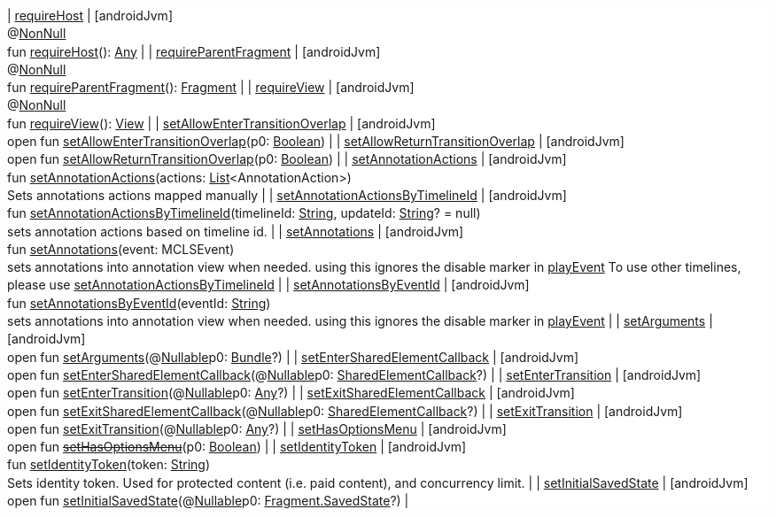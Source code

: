 | [requireHost](index.html#966578568%2FFunctions%2F-84060080) | [androidJvm]<br>@[NonNull](https://developer.android.com/reference/kotlin/androidx/annotation/NonNull.html)<br>fun [requireHost](index.html#966578568%2FFunctions%2F-84060080)(): [Any](https://kotlinlang.org/api/latest/jvm/stdlib/kotlin/-any/index.html) |
| [requireParentFragment](index.html#-1832750442%2FFunctions%2F-84060080) | [androidJvm]<br>@[NonNull](https://developer.android.com/reference/kotlin/androidx/annotation/NonNull.html)<br>fun [requireParentFragment](index.html#-1832750442%2FFunctions%2F-84060080)(): [Fragment](https://developer.android.com/reference/kotlin/androidx/fragment/app/Fragment.html) |
| [requireView](index.html#-1171115221%2FFunctions%2F-84060080) | [androidJvm]<br>@[NonNull](https://developer.android.com/reference/kotlin/androidx/annotation/NonNull.html)<br>fun [requireView](index.html#-1171115221%2FFunctions%2F-84060080)(): [View](https://developer.android.com/reference/kotlin/android/view/View.html) |
| [setAllowEnterTransitionOverlap](index.html#1554528297%2FFunctions%2F-84060080) | [androidJvm]<br>open fun [setAllowEnterTransitionOverlap](index.html#1554528297%2FFunctions%2F-84060080)(p0: [Boolean](https://kotlinlang.org/api/latest/jvm/stdlib/kotlin/-boolean/index.html)) |
| [setAllowReturnTransitionOverlap](index.html#1912983007%2FFunctions%2F-84060080) | [androidJvm]<br>open fun [setAllowReturnTransitionOverlap](index.html#1912983007%2FFunctions%2F-84060080)(p0: [Boolean](https://kotlinlang.org/api/latest/jvm/stdlib/kotlin/-boolean/index.html)) |
| [setAnnotationActions](set-annotation-actions.html) | [androidJvm]<br>fun [setAnnotationActions](set-annotation-actions.html)(actions: [List](https://kotlinlang.org/api/latest/jvm/stdlib/kotlin.collections/-list/index.html)&lt;AnnotationAction&gt;)<br>Sets annotations actions mapped manually |
| [setAnnotationActionsByTimelineId](set-annotation-actions-by-timeline-id.html) | [androidJvm]<br>fun [setAnnotationActionsByTimelineId](set-annotation-actions-by-timeline-id.html)(timelineId: [String](https://kotlinlang.org/api/latest/jvm/stdlib/kotlin/-string/index.html), updateId: [String](https://kotlinlang.org/api/latest/jvm/stdlib/kotlin/-string/index.html)? = null)<br>sets annotation actions based on timeline id. |
| [setAnnotations](set-annotations.html) | [androidJvm]<br>fun [setAnnotations](set-annotations.html)(event: MCLSEvent)<br>sets annotations into annotation view when needed. using this ignores the disable marker in [playEvent](play-event.html) To use other timelines, please use [setAnnotationActionsByTimelineId](set-annotation-actions-by-timeline-id.html) |
| [setAnnotationsByEventId](set-annotations-by-event-id.html) | [androidJvm]<br>fun [setAnnotationsByEventId](set-annotations-by-event-id.html)(eventId: [String](https://kotlinlang.org/api/latest/jvm/stdlib/kotlin/-string/index.html))<br>sets annotations into annotation view when needed. using this ignores the disable marker in [playEvent](play-event.html) |
| [setArguments](index.html#466524511%2FFunctions%2F-84060080) | [androidJvm]<br>open fun [setArguments](index.html#466524511%2FFunctions%2F-84060080)(@[Nullable](https://developer.android.com/reference/kotlin/androidx/annotation/Nullable.html)p0: [Bundle](https://developer.android.com/reference/kotlin/android/os/Bundle.html)?) |
| [setEnterSharedElementCallback](index.html#-1725514475%2FFunctions%2F-84060080) | [androidJvm]<br>open fun [setEnterSharedElementCallback](index.html#-1725514475%2FFunctions%2F-84060080)(@[Nullable](https://developer.android.com/reference/kotlin/androidx/annotation/Nullable.html)p0: [SharedElementCallback](https://developer.android.com/reference/kotlin/androidx/core/app/SharedElementCallback.html)?) |
| [setEnterTransition](index.html#-1695109112%2FFunctions%2F-84060080) | [androidJvm]<br>open fun [setEnterTransition](index.html#-1695109112%2FFunctions%2F-84060080)(@[Nullable](https://developer.android.com/reference/kotlin/androidx/annotation/Nullable.html)p0: [Any](https://kotlinlang.org/api/latest/jvm/stdlib/kotlin/-any/index.html)?) |
| [setExitSharedElementCallback](index.html#-1836021777%2FFunctions%2F-84060080) | [androidJvm]<br>open fun [setExitSharedElementCallback](index.html#-1836021777%2FFunctions%2F-84060080)(@[Nullable](https://developer.android.com/reference/kotlin/androidx/annotation/Nullable.html)p0: [SharedElementCallback](https://developer.android.com/reference/kotlin/androidx/core/app/SharedElementCallback.html)?) |
| [setExitTransition](index.html#1100471522%2FFunctions%2F-84060080) | [androidJvm]<br>open fun [setExitTransition](index.html#1100471522%2FFunctions%2F-84060080)(@[Nullable](https://developer.android.com/reference/kotlin/androidx/annotation/Nullable.html)p0: [Any](https://kotlinlang.org/api/latest/jvm/stdlib/kotlin/-any/index.html)?) |
| [setHasOptionsMenu](index.html#872901461%2FFunctions%2F-84060080) | [androidJvm]<br>open fun [~~setHasOptionsMenu~~](index.html#872901461%2FFunctions%2F-84060080)(p0: [Boolean](https://kotlinlang.org/api/latest/jvm/stdlib/kotlin/-boolean/index.html)) |
| [setIdentityToken](set-identity-token.html) | [androidJvm]<br>fun [setIdentityToken](set-identity-token.html)(token: [String](https://kotlinlang.org/api/latest/jvm/stdlib/kotlin/-string/index.html))<br>Sets identity token. Used for protected content (i.e. paid content), and concurrency limit. |
| [setInitialSavedState](index.html#1756215292%2FFunctions%2F-84060080) | [androidJvm]<br>open fun [setInitialSavedState](index.html#1756215292%2FFunctions%2F-84060080)(@[Nullable](https://developer.android.com/reference/kotlin/androidx/annotation/Nullable.html)p0: [Fragment.SavedState](https://developer.android.com/reference/kotlin/androidx/fragment/app/Fragment.SavedState.html)?) |